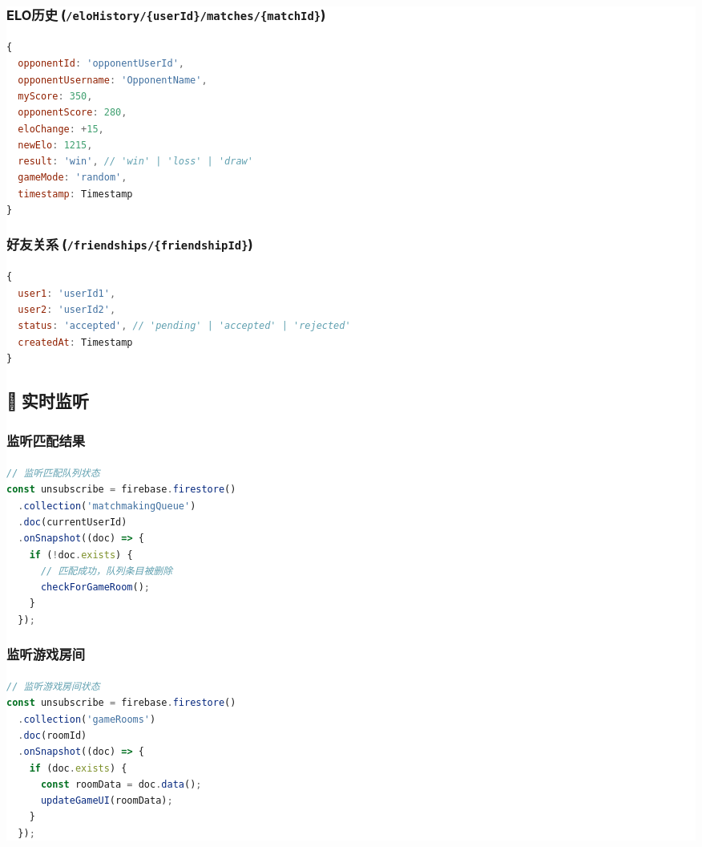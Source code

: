 ### ELO历史 (`/eloHistory/{userId}/matches/{matchId}`)
```javascript
{
  opponentId: 'opponentUserId',
  opponentUsername: 'OpponentName',
  myScore: 350,
  opponentScore: 280,
  eloChange: +15,
  newElo: 1215,
  result: 'win', // 'win' | 'loss' | 'draw'
  gameMode: 'random',
  timestamp: Timestamp
}
```

### 好友关系 (`/friendships/{friendshipId}`)
```javascript
{
  user1: 'userId1',
  user2: 'userId2',
  status: 'accepted', // 'pending' | 'accepted' | 'rejected'
  createdAt: Timestamp
}
```

## 🔄 实时监听

### 监听匹配结果
```javascript
// 监听匹配队列状态
const unsubscribe = firebase.firestore()
  .collection('matchmakingQueue')
  .doc(currentUserId)
  .onSnapshot((doc) => {
    if (!doc.exists) {
      // 匹配成功，队列条目被删除
      checkForGameRoom();
    }
  });
```

### 监听游戏房间
```javascript
// 监听游戏房间状态
const unsubscribe = firebase.firestore()
  .collection('gameRooms')
  .doc(roomId)
  .onSnapshot((doc) => {
    if (doc.exists) {
      const roomData = doc.data();
      updateGameUI(roomData);
    }
  });
```

